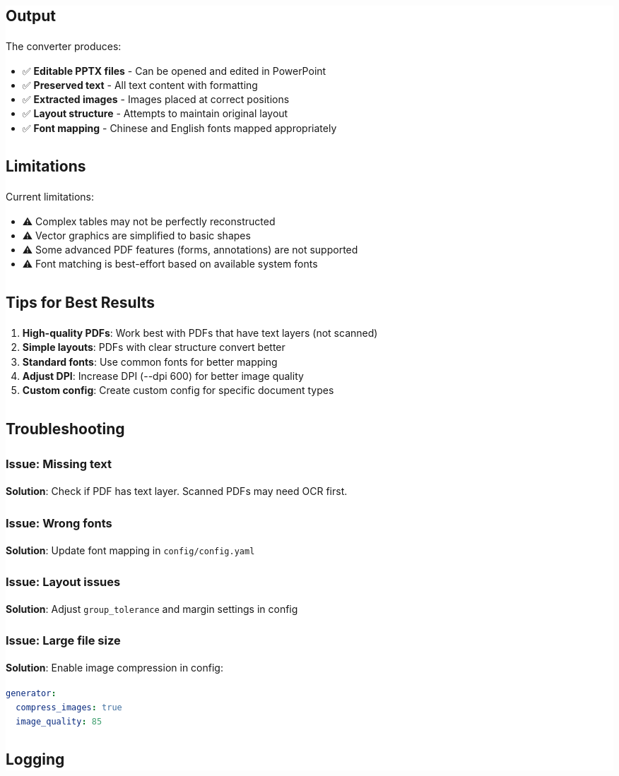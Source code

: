 ## Output

The converter produces:

- ✅ **Editable PPTX files** - Can be opened and edited in PowerPoint
- ✅ **Preserved text** - All text content with formatting
- ✅ **Extracted images** - Images placed at correct positions
- ✅ **Layout structure** - Attempts to maintain original layout
- ✅ **Font mapping** - Chinese and English fonts mapped appropriately

## Limitations

Current limitations:

- ⚠️ Complex tables may not be perfectly reconstructed
- ⚠️ Vector graphics are simplified to basic shapes
- ⚠️ Some advanced PDF features (forms, annotations) are not supported
- ⚠️ Font matching is best-effort based on available system fonts

## Tips for Best Results

1. **High-quality PDFs**: Work best with PDFs that have text layers (not scanned)
2. **Simple layouts**: PDFs with clear structure convert better
3. **Standard fonts**: Use common fonts for better mapping
4. **Adjust DPI**: Increase DPI (--dpi 600) for better image quality
5. **Custom config**: Create custom config for specific document types

## Troubleshooting

### Issue: Missing text

**Solution**: Check if PDF has text layer. Scanned PDFs may need OCR first.

### Issue: Wrong fonts

**Solution**: Update font mapping in `config/config.yaml`

### Issue: Layout issues

**Solution**: Adjust `group_tolerance` and margin settings in config

### Issue: Large file size

**Solution**: Enable image compression in config:

```yaml
generator:
  compress_images: true
  image_quality: 85
```

## Logging
